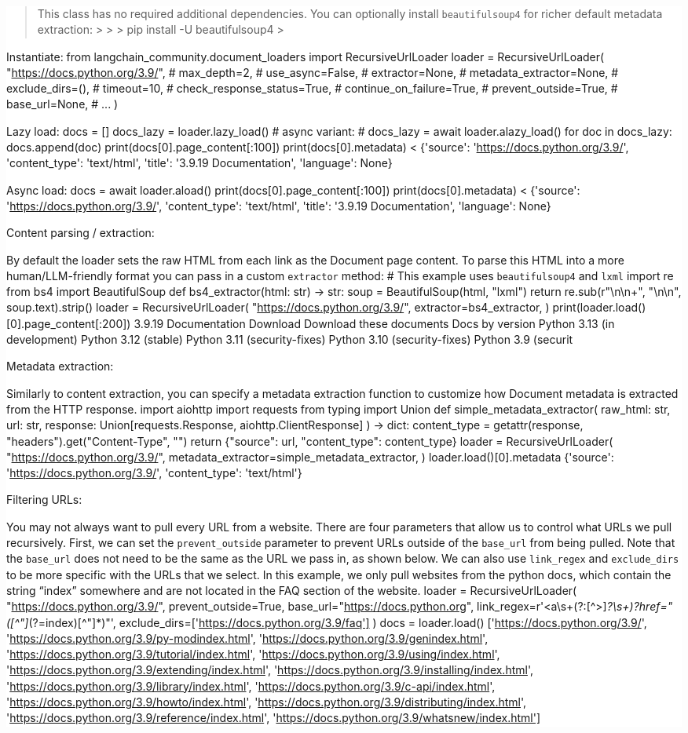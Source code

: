 > This class has no required additional dependencies. You can optionally install `beautifulsoup4` for richer default metadata extraction: >      >      >     pip install -U beautifulsoup4 >     

Instantiate:                    from langchain_community.document_loaders import RecursiveUrlLoader          loader = RecursiveUrlLoader(         "https://docs.python.org/3.9/",         # max_depth=2,         # use_async=False,         # extractor=None,         # metadata_extractor=None,         # exclude_dirs=(),         # timeout=10,         # check_response_status=True,         # continue_on_failure=True,         # prevent_outside=True,         # base_url=None,         # ...     )     

Lazy load:                    docs = []     docs_lazy = loader.lazy_load()          # async variant:     # docs_lazy = await loader.alazy_load()          for doc in docs_lazy:         docs.append(doc)     print(docs[0].page_content[:100])     print(docs[0].metadata)                    <!DOCTYPE html>          <html xmlns="http://www.w3.org/1999/xhtml">     <head>         <meta charset="utf-8" /><     {'source': 'https://docs.python.org/3.9/', 'content_type': 'text/html', 'title': '3.9.19 Documentation', 'language': None}     

Async load:                    docs = await loader.aload()     print(docs[0].page_content[:100])     print(docs[0].metadata)                    <!DOCTYPE html>          <html xmlns="http://www.w3.org/1999/xhtml">     <head>         <meta charset="utf-8" /><     {'source': 'https://docs.python.org/3.9/', 'content_type': 'text/html', 'title': '3.9.19 Documentation', 'language': None}     

Content parsing / extraction:     

By default the loader sets the raw HTML from each link as the Document page content. To parse this HTML into a more human/LLM-friendly format you can pass in a custom `extractor` method:               # This example uses `beautifulsoup4` and `lxml`     import re     from bs4 import BeautifulSoup          def bs4_extractor(html: str) -> str:         soup = BeautifulSoup(html, "lxml")         return re.sub(r"\n\n+", "\n\n", soup.text).strip()          loader = RecursiveUrlLoader(         "https://docs.python.org/3.9/",         extractor=bs4_extractor,     )     print(loader.load()[0].page_content[:200])                    3.9.19 Documentation          Download     Download these documents     Docs by version          Python 3.13 (in development)     Python 3.12 (stable)     Python 3.11 (security-fixes)     Python 3.10 (security-fixes)     Python 3.9 (securit     

Metadata extraction:     

Similarly to content extraction, you can specify a metadata extraction function to customize how Document metadata is extracted from the HTTP response.               import aiohttp     import requests     from typing import Union          def simple_metadata_extractor(         raw_html: str, url: str, response: Union[requests.Response, aiohttp.ClientResponse]     ) -> dict:         content_type = getattr(response, "headers").get("Content-Type", "")         return {"source": url, "content_type": content_type}          loader = RecursiveUrlLoader(         "https://docs.python.org/3.9/",         metadata_extractor=simple_metadata_extractor,     )     loader.load()[0].metadata                    {'source': 'https://docs.python.org/3.9/', 'content_type': 'text/html'}     

Filtering URLs:     

You may not always want to pull every URL from a website. There are four parameters that allow us to control what URLs we pull recursively. First, we can set the `prevent_outside` parameter to prevent URLs outside of the `base_url` from being pulled. Note that the `base_url` does not need to be the same as the URL we pass in, as shown below. We can also use `link_regex` and `exclude_dirs` to be more specific with the URLs that we select. In this example, we only pull websites from the python docs, which contain the string “index” somewhere and are not located in the FAQ section of the website.               loader = RecursiveUrlLoader(         "https://docs.python.org/3.9/",         prevent_outside=True,         base_url="https://docs.python.org",         link_regex=r'<a\s+(?:[^>]*?\s+)?href="([^"]*(?=index)[^"]*)"',         exclude_dirs=['https://docs.python.org/3.9/faq']     )     docs = loader.load()                    ['https://docs.python.org/3.9/',     'https://docs.python.org/3.9/py-modindex.html',     'https://docs.python.org/3.9/genindex.html',     'https://docs.python.org/3.9/tutorial/index.html',     'https://docs.python.org/3.9/using/index.html',     'https://docs.python.org/3.9/extending/index.html',     'https://docs.python.org/3.9/installing/index.html',     'https://docs.python.org/3.9/library/index.html',     'https://docs.python.org/3.9/c-api/index.html',     'https://docs.python.org/3.9/howto/index.html',     'https://docs.python.org/3.9/distributing/index.html',     'https://docs.python.org/3.9/reference/index.html',     'https://docs.python.org/3.9/whatsnew/index.html']     
